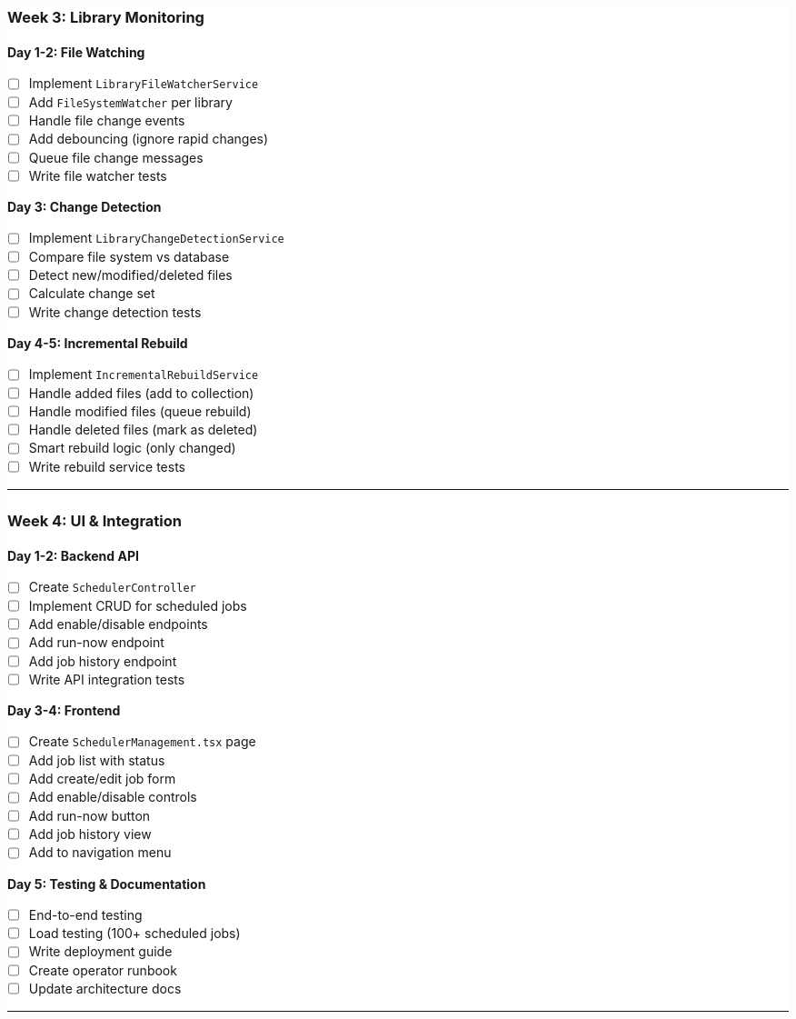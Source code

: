 
### **Week 3: Library Monitoring**

**Day 1-2: File Watching**
- [ ] Implement `LibraryFileWatcherService`
- [ ] Add `FileSystemWatcher` per library
- [ ] Handle file change events
- [ ] Add debouncing (ignore rapid changes)
- [ ] Queue file change messages
- [ ] Write file watcher tests

**Day 3: Change Detection**
- [ ] Implement `LibraryChangeDetectionService`
- [ ] Compare file system vs database
- [ ] Detect new/modified/deleted files
- [ ] Calculate change set
- [ ] Write change detection tests

**Day 4-5: Incremental Rebuild**
- [ ] Implement `IncrementalRebuildService`
- [ ] Handle added files (add to collection)
- [ ] Handle modified files (queue rebuild)
- [ ] Handle deleted files (mark as deleted)
- [ ] Smart rebuild logic (only changed)
- [ ] Write rebuild service tests

---

### **Week 4: UI & Integration**

**Day 1-2: Backend API**
- [ ] Create `SchedulerController`
- [ ] Implement CRUD for scheduled jobs
- [ ] Add enable/disable endpoints
- [ ] Add run-now endpoint
- [ ] Add job history endpoint
- [ ] Write API integration tests

**Day 3-4: Frontend**
- [ ] Create `SchedulerManagement.tsx` page
- [ ] Add job list with status
- [ ] Add create/edit job form
- [ ] Add enable/disable controls
- [ ] Add run-now button
- [ ] Add job history view
- [ ] Add to navigation menu

**Day 5: Testing & Documentation**
- [ ] End-to-end testing
- [ ] Load testing (100+ scheduled jobs)
- [ ] Write deployment guide
- [ ] Create operator runbook
- [ ] Update architecture docs

---